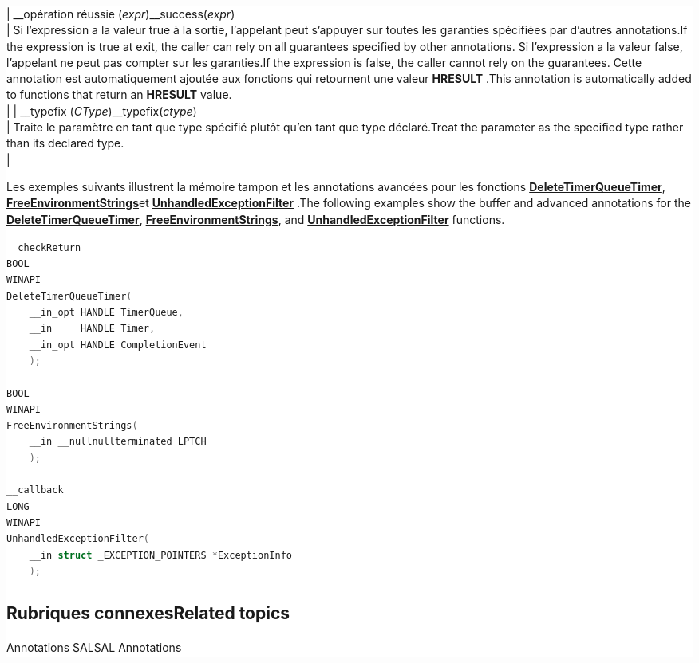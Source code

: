 | <span data-ttu-id="c3481-328"><span id="__success_expr_"></span><span id="__SUCCESS_EXPR_"></span>\_\_opération réussie (*expr*)</span><span class="sxs-lookup"><span data-stu-id="c3481-328"><span id="__success_expr_"></span><span id="__SUCCESS_EXPR_"></span>\_\_success(*expr*)</span></span><br/>                                                       | <span data-ttu-id="c3481-329">Si l’expression a la valeur true à la sortie, l’appelant peut s’appuyer sur toutes les garanties spécifiées par d’autres annotations.</span><span class="sxs-lookup"><span data-stu-id="c3481-329">If the expression is true at exit, the caller can rely on all guarantees specified by other annotations.</span></span> <span data-ttu-id="c3481-330">Si l’expression a la valeur false, l’appelant ne peut pas compter sur les garanties.</span><span class="sxs-lookup"><span data-stu-id="c3481-330">If the expression is false, the caller cannot rely on the guarantees.</span></span> <span data-ttu-id="c3481-331">Cette annotation est automatiquement ajoutée aux fonctions qui retournent une valeur **HRESULT** .</span><span class="sxs-lookup"><span data-stu-id="c3481-331">This annotation is automatically added to functions that return an **HRESULT** value.</span></span><br/> |
| <span data-ttu-id="c3481-332"><span id="__typefix_ctype_"></span><span id="__TYPEFIX_CTYPE_"></span>\_\_typefix (*CType*)</span><span class="sxs-lookup"><span data-stu-id="c3481-332"><span id="__typefix_ctype_"></span><span id="__TYPEFIX_CTYPE_"></span>\_\_typefix(*ctype*)</span></span><br/>                                                    | <span data-ttu-id="c3481-333">Traite le paramètre en tant que type spécifié plutôt qu’en tant que type déclaré.</span><span class="sxs-lookup"><span data-stu-id="c3481-333">Treat the parameter as the specified type rather than its declared type.</span></span><br/>                                                                                                                                                                                             |



 

<span data-ttu-id="c3481-334">Les exemples suivants illustrent la mémoire tampon et les annotations avancées pour les fonctions [**DeleteTimerQueueTimer**](/windows/desktop/api/threadpoollegacyapiset/nf-threadpoollegacyapiset-deletetimerqueuetimer), [**FreeEnvironmentStrings**](/windows/desktop/api/processenv/nf-processenv-freeenvironmentstringsa)et [**UnhandledExceptionFilter**](/windows/desktop/api/errhandlingapi/nf-errhandlingapi-unhandledexceptionfilter) .</span><span class="sxs-lookup"><span data-stu-id="c3481-334">The following examples show the buffer and advanced annotations for the [**DeleteTimerQueueTimer**](/windows/desktop/api/threadpoollegacyapiset/nf-threadpoollegacyapiset-deletetimerqueuetimer), [**FreeEnvironmentStrings**](/windows/desktop/api/processenv/nf-processenv-freeenvironmentstringsa), and [**UnhandledExceptionFilter**](/windows/desktop/api/errhandlingapi/nf-errhandlingapi-unhandledexceptionfilter) functions.</span></span>


```C++
__checkReturn
BOOL
WINAPI
DeleteTimerQueueTimer(
    __in_opt HANDLE TimerQueue,
    __in     HANDLE Timer,
    __in_opt HANDLE CompletionEvent
    );

BOOL
WINAPI
FreeEnvironmentStrings(
    __in __nullnullterminated LPTCH
    );

__callback
LONG
WINAPI
UnhandledExceptionFilter(
    __in struct _EXCEPTION_POINTERS *ExceptionInfo
    );

```



## <a name="related-topics"></a><span data-ttu-id="c3481-335">Rubriques connexes</span><span class="sxs-lookup"><span data-stu-id="c3481-335">Related topics</span></span>

<dl> <dt>

[<span data-ttu-id="c3481-336">Annotations SAL</span><span class="sxs-lookup"><span data-stu-id="c3481-336">SAL Annotations</span></span>](/cpp/c-runtime-library/sal-annotations?view=vs-2019)
</dt> <dt>
